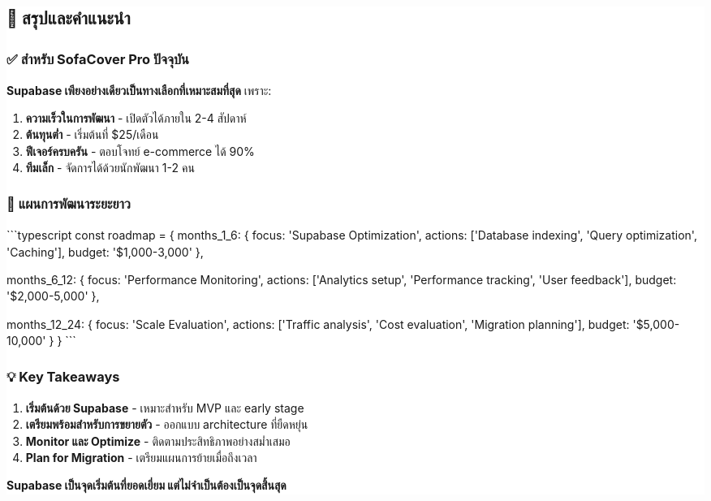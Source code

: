## 🎯 สรุปและคำแนะนำ

### ✅ **สำหรับ SofaCover Pro ปัจจุบัน**

**Supabase เพียงอย่างเดียวเป็นทางเลือกที่เหมาะสมที่สุด** เพราะ:

1. **ความเร็วในการพัฒนา** - เปิดตัวได้ภายใน 2-4 สัปดาห์
2. **ต้นทุนต่ำ** - เริ่มต้นที่ $25/เดือน
3. **ฟีเจอร์ครบครัน** - ตอบโจทย์ e-commerce ได้ 90%
4. **ทีมเล็ก** - จัดการได้ด้วยนักพัฒนา 1-2 คน

### 🚀 **แผนการพัฒนาระยะยาว**

\`\`\`typescript
const roadmap = {
  months_1_6: {
    focus: 'Supabase Optimization',
    actions: ['Database indexing', 'Query optimization', 'Caching'],
    budget: '$1,000-3,000'
  },
  
  months_6_12: {
    focus: 'Performance Monitoring',
    actions: ['Analytics setup', 'Performance tracking', 'User feedback'],
    budget: '$2,000-5,000'
  },
  
  months_12_24: {
    focus: 'Scale Evaluation',
    actions: ['Traffic analysis', 'Cost evaluation', 'Migration planning'],
    budget: '$5,000-10,000'
  }
}
\`\`\`

### 💡 **Key Takeaways**

1. **เริ่มต้นด้วย Supabase** - เหมาะสำหรับ MVP และ early stage
2. **เตรียมพร้อมสำหรับการขยายตัว** - ออกแบบ architecture ที่ยืดหยุ่น
3. **Monitor และ Optimize** - ติดตามประสิทธิภาพอย่างสม่ำเสมอ
4. **Plan for Migration** - เตรียมแผนการย้ายเมื่อถึงเวลา

**Supabase เป็นจุดเริ่มต้นที่ยอดเยี่ยม แต่ไม่จำเป็นต้องเป็นจุดสิ้นสุด**
